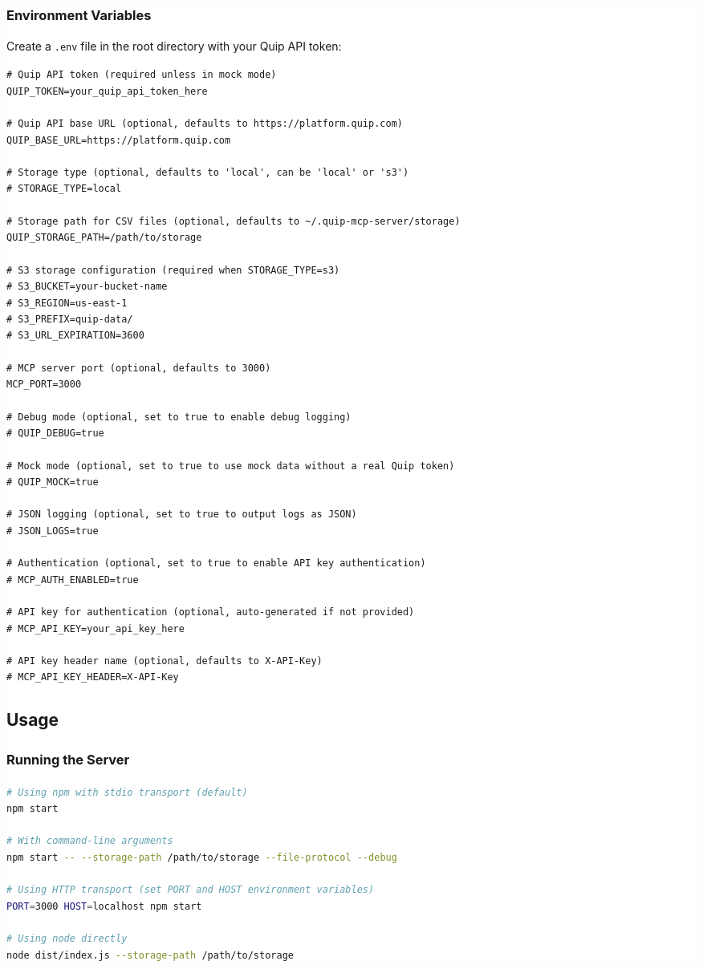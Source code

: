 ### Environment Variables

Create a `.env` file in the root directory with your Quip API token:

```
# Quip API token (required unless in mock mode)
QUIP_TOKEN=your_quip_api_token_here

# Quip API base URL (optional, defaults to https://platform.quip.com)
QUIP_BASE_URL=https://platform.quip.com

# Storage type (optional, defaults to 'local', can be 'local' or 's3')
# STORAGE_TYPE=local

# Storage path for CSV files (optional, defaults to ~/.quip-mcp-server/storage)
QUIP_STORAGE_PATH=/path/to/storage

# S3 storage configuration (required when STORAGE_TYPE=s3)
# S3_BUCKET=your-bucket-name
# S3_REGION=us-east-1
# S3_PREFIX=quip-data/
# S3_URL_EXPIRATION=3600

# MCP server port (optional, defaults to 3000)
MCP_PORT=3000

# Debug mode (optional, set to true to enable debug logging)
# QUIP_DEBUG=true

# Mock mode (optional, set to true to use mock data without a real Quip token)
# QUIP_MOCK=true

# JSON logging (optional, set to true to output logs as JSON)
# JSON_LOGS=true

# Authentication (optional, set to true to enable API key authentication)
# MCP_AUTH_ENABLED=true

# API key for authentication (optional, auto-generated if not provided)
# MCP_API_KEY=your_api_key_here

# API key header name (optional, defaults to X-API-Key)
# MCP_API_KEY_HEADER=X-API-Key
```

## Usage

### Running the Server

```bash
# Using npm with stdio transport (default)
npm start

# With command-line arguments
npm start -- --storage-path /path/to/storage --file-protocol --debug

# Using HTTP transport (set PORT and HOST environment variables)
PORT=3000 HOST=localhost npm start

# Using node directly
node dist/index.js --storage-path /path/to/storage
```
